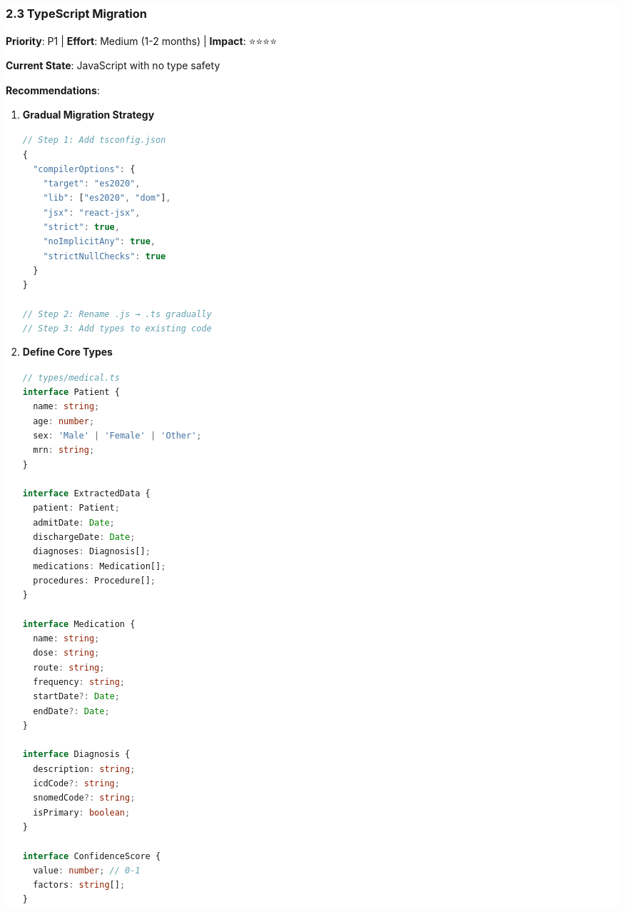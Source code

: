 
### 2.3 TypeScript Migration
**Priority**: P1 | **Effort**: Medium (1-2 months) | **Impact**: ⭐⭐⭐⭐

**Current State**: JavaScript with no type safety

**Recommendations**:

1. **Gradual Migration Strategy**
   ```typescript
   // Step 1: Add tsconfig.json
   {
     "compilerOptions": {
       "target": "es2020",
       "lib": ["es2020", "dom"],
       "jsx": "react-jsx",
       "strict": true,
       "noImplicitAny": true,
       "strictNullChecks": true
     }
   }
   
   // Step 2: Rename .js → .ts gradually
   // Step 3: Add types to existing code
   ```

2. **Define Core Types**
   ```typescript
   // types/medical.ts
   interface Patient {
     name: string;
     age: number;
     sex: 'Male' | 'Female' | 'Other';
     mrn: string;
   }
   
   interface ExtractedData {
     patient: Patient;
     admitDate: Date;
     dischargeDate: Date;
     diagnoses: Diagnosis[];
     medications: Medication[];
     procedures: Procedure[];
   }
   
   interface Medication {
     name: string;
     dose: string;
     route: string;
     frequency: string;
     startDate?: Date;
     endDate?: Date;
   }
   
   interface Diagnosis {
     description: string;
     icdCode?: string;
     snomedCode?: string;
     isPrimary: boolean;
   }
   
   interface ConfidenceScore {
     value: number; // 0-1
     factors: string[];
   }
   
   ```